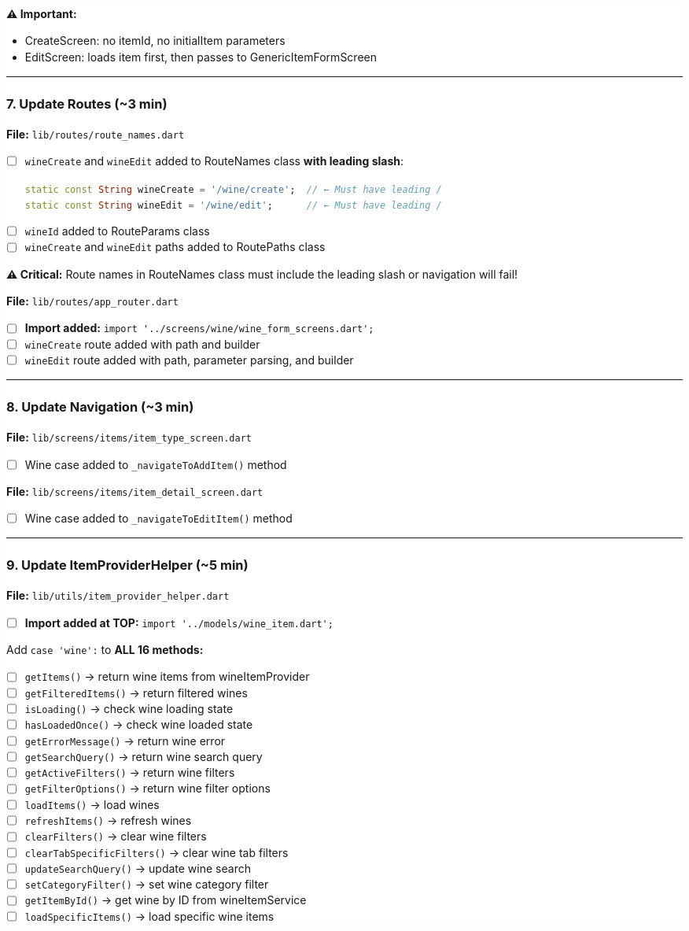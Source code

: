 **⚠️ Important:**
- CreateScreen: no itemId, no initialItem parameters
- EditScreen: loads item first, then passes to GenericItemFormScreen

---

### **7. Update Routes** (~3 min)

**File:** `lib/routes/route_names.dart`
- [ ] `wineCreate` and `wineEdit` added to RouteNames class **with leading slash**:
  ```dart
  static const String wineCreate = '/wine/create';  // ← Must have leading /
  static const String wineEdit = '/wine/edit';      // ← Must have leading /
  ```
- [ ] `wineId` added to RouteParams class
- [ ] `wineCreate` and `wineEdit` paths added to RoutePaths class

**⚠️ Critical:** Route names in RouteNames class must include the leading slash or navigation will fail!

**File:** `lib/routes/app_router.dart`
- [ ] **Import added:** `import '../screens/wine/wine_form_screens.dart';`
- [ ] `wineCreate` route added with path and builder
- [ ] `wineEdit` route added with path, parameter parsing, and builder

---

### **8. Update Navigation** (~3 min)

**File:** `lib/screens/items/item_type_screen.dart`
- [ ] Wine case added to `_navigateToAddItem()` method

**File:** `lib/screens/items/item_detail_screen.dart`
- [ ] Wine case added to `_navigateToEditItem()` method

---

### **9. Update ItemProviderHelper** (~5 min)
**File:** `lib/utils/item_provider_helper.dart`

- [ ] **Import added at TOP:** `import '../models/wine_item.dart';`

Add `case 'wine':` to **ALL 16 methods:**
- [ ] `getItems()` → return wine items from wineItemProvider
- [ ] `getFilteredItems()` → return filtered wines
- [ ] `isLoading()` → check wine loading state
- [ ] `hasLoadedOnce()` → check wine loaded state
- [ ] `getErrorMessage()` → return wine error
- [ ] `getSearchQuery()` → return wine search query
- [ ] `getActiveFilters()` → return wine filters
- [ ] `getFilterOptions()` → return wine filter options
- [ ] `loadItems()` → load wines
- [ ] `refreshItems()` → refresh wines
- [ ] `clearFilters()` → clear wine filters
- [ ] `clearTabSpecificFilters()` → clear wine tab filters
- [ ] `updateSearchQuery()` → update wine search
- [ ] `setCategoryFilter()` → set wine category filter
- [ ] `getItemById()` → get wine by ID from wineItemService
- [ ] `loadSpecificItems()` → load specific wine items
